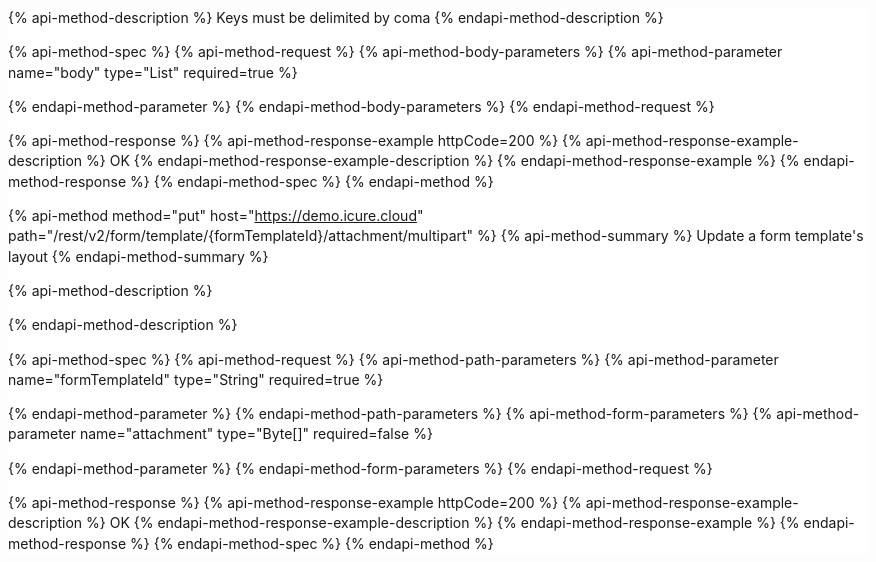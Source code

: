 {% api-method-description %}
Keys must be delimited by coma
{% endapi-method-description %}

{% api-method-spec %}
{% api-method-request %}
{% api-method-body-parameters %}
{% api-method-parameter name="body" type="List" required=true %}

{% endapi-method-parameter %}
{% endapi-method-body-parameters %}
{% endapi-method-request %}

{% api-method-response %}
{% api-method-response-example httpCode=200 %}
{% api-method-response-example-description %}
OK
{% endapi-method-response-example-description %}
{% endapi-method-response-example %}
{% endapi-method-response %}
{% endapi-method-spec %}
{% endapi-method %}


{% api-method method="put" host="https://demo.icure.cloud" path="/rest/v2/form/template/{formTemplateId}/attachment/multipart" %}
{% api-method-summary %}
Update a form template's layout
{% endapi-method-summary %}

{% api-method-description %}

{% endapi-method-description %}

{% api-method-spec %}
{% api-method-request %}
{% api-method-path-parameters %}
{% api-method-parameter name="formTemplateId" type="String" required=true %}

{% endapi-method-parameter %}
{% endapi-method-path-parameters %}
{% api-method-form-parameters %}
{% api-method-parameter name="attachment" type="Byte[]" required=false %}

{% endapi-method-parameter %}
{% endapi-method-form-parameters %}
{% endapi-method-request %}

{% api-method-response %}
{% api-method-response-example httpCode=200 %}
{% api-method-response-example-description %}
OK
{% endapi-method-response-example-description %}
{% endapi-method-response-example %}
{% endapi-method-response %}
{% endapi-method-spec %}
{% endapi-method %}
